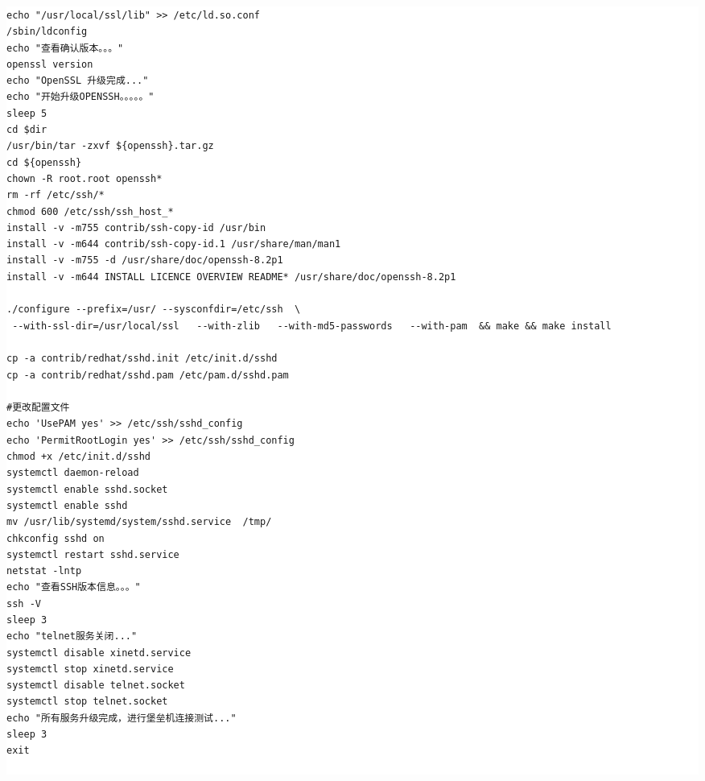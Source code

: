 ```shell
echo "/usr/local/ssl/lib" >> /etc/ld.so.conf
/sbin/ldconfig
echo "查看确认版本。。。"
openssl version
echo "OpenSSL 升级完成..."
echo "开始升级OPENSSH。。。。。"
sleep 5
cd $dir
/usr/bin/tar -zxvf ${openssh}.tar.gz
cd ${openssh}
chown -R root.root openssh*
rm -rf /etc/ssh/*
chmod 600 /etc/ssh/ssh_host_*
install -v -m755 contrib/ssh-copy-id /usr/bin
install -v -m644 contrib/ssh-copy-id.1 /usr/share/man/man1
install -v -m755 -d /usr/share/doc/openssh-8.2p1
install -v -m644 INSTALL LICENCE OVERVIEW README* /usr/share/doc/openssh-8.2p1

./configure --prefix=/usr/ --sysconfdir=/etc/ssh  \
 --with-ssl-dir=/usr/local/ssl   --with-zlib   --with-md5-passwords   --with-pam  && make && make install

cp -a contrib/redhat/sshd.init /etc/init.d/sshd
cp -a contrib/redhat/sshd.pam /etc/pam.d/sshd.pam

#更改配置文件
echo 'UsePAM yes' >> /etc/ssh/sshd_config
echo 'PermitRootLogin yes' >> /etc/ssh/sshd_config
chmod +x /etc/init.d/sshd
systemctl daemon-reload
systemctl enable sshd.socket
systemctl enable sshd
mv /usr/lib/systemd/system/sshd.service  /tmp/
chkconfig sshd on
systemctl restart sshd.service
netstat -lntp
echo "查看SSH版本信息。。。"
ssh -V
sleep 3
echo "telnet服务关闭..."
systemctl disable xinetd.service
systemctl stop xinetd.service
systemctl disable telnet.socket
systemctl stop telnet.socket
echo "所有服务升级完成，进行堡垒机连接测试..."
sleep 3
exit


```

